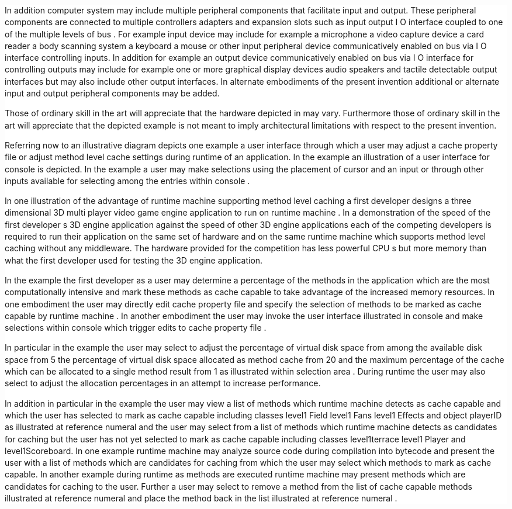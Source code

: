 In addition computer system may include multiple peripheral components that facilitate input and output. These peripheral components are connected to multiple controllers adapters and expansion slots such as input output I O interface coupled to one of the multiple levels of bus . For example input device may include for example a microphone a video capture device a card reader a body scanning system a keyboard a mouse or other input peripheral device communicatively enabled on bus via I O interface controlling inputs. In addition for example an output device communicatively enabled on bus via I O interface for controlling outputs may include for example one or more graphical display devices audio speakers and tactile detectable output interfaces but may also include other output interfaces. In alternate embodiments of the present invention additional or alternate input and output peripheral components may be added.

Those of ordinary skill in the art will appreciate that the hardware depicted in may vary. Furthermore those of ordinary skill in the art will appreciate that the depicted example is not meant to imply architectural limitations with respect to the present invention.

Referring now to an illustrative diagram depicts one example a user interface through which a user may adjust a cache property file or adjust method level cache settings during runtime of an application. In the example an illustration of a user interface for console is depicted. In the example a user may make selections using the placement of cursor and an input or through other inputs available for selecting among the entries within console .

In one illustration of the advantage of runtime machine supporting method level caching a first developer designs a three dimensional 3D multi player video game engine application to run on runtime machine . In a demonstration of the speed of the first developer s 3D engine application against the speed of other 3D engine applications each of the competing developers is required to run their application on the same set of hardware and on the same runtime machine which supports method level caching without any middleware. The hardware provided for the competition has less powerful CPU s but more memory than what the first developer used for testing the 3D engine application.

In the example the first developer as a user may determine a percentage of the methods in the application which are the most computationally intensive and mark these methods as cache capable to take advantage of the increased memory resources. In one embodiment the user may directly edit cache property file and specify the selection of methods to be marked as cache capable by runtime machine . In another embodiment the user may invoke the user interface illustrated in console and make selections within console which trigger edits to cache property file .

In particular in the example the user may select to adjust the percentage of virtual disk space from among the available disk space from 5 the percentage of virtual disk space allocated as method cache from 20 and the maximum percentage of the cache which can be allocated to a single method result from 1 as illustrated within selection area . During runtime the user may also select to adjust the allocation percentages in an attempt to increase performance.

In addition in particular in the example the user may view a list of methods which runtime machine detects as cache capable and which the user has selected to mark as cache capable including classes level1 Field level1 Fans level1 Effects and object playerID as illustrated at reference numeral and the user may select from a list of methods which runtime machine detects as candidates for caching but the user has not yet selected to mark as cache capable including classes level1terrace level1 Player and level1Scoreboard. In one example runtime machine may analyze source code during compilation into bytecode and present the user with a list of methods which are candidates for caching from which the user may select which methods to mark as cache capable. In another example during runtime as methods are executed runtime machine may present methods which are candidates for caching to the user. Further a user may select to remove a method from the list of cache capable methods illustrated at reference numeral and place the method back in the list illustrated at reference numeral .
